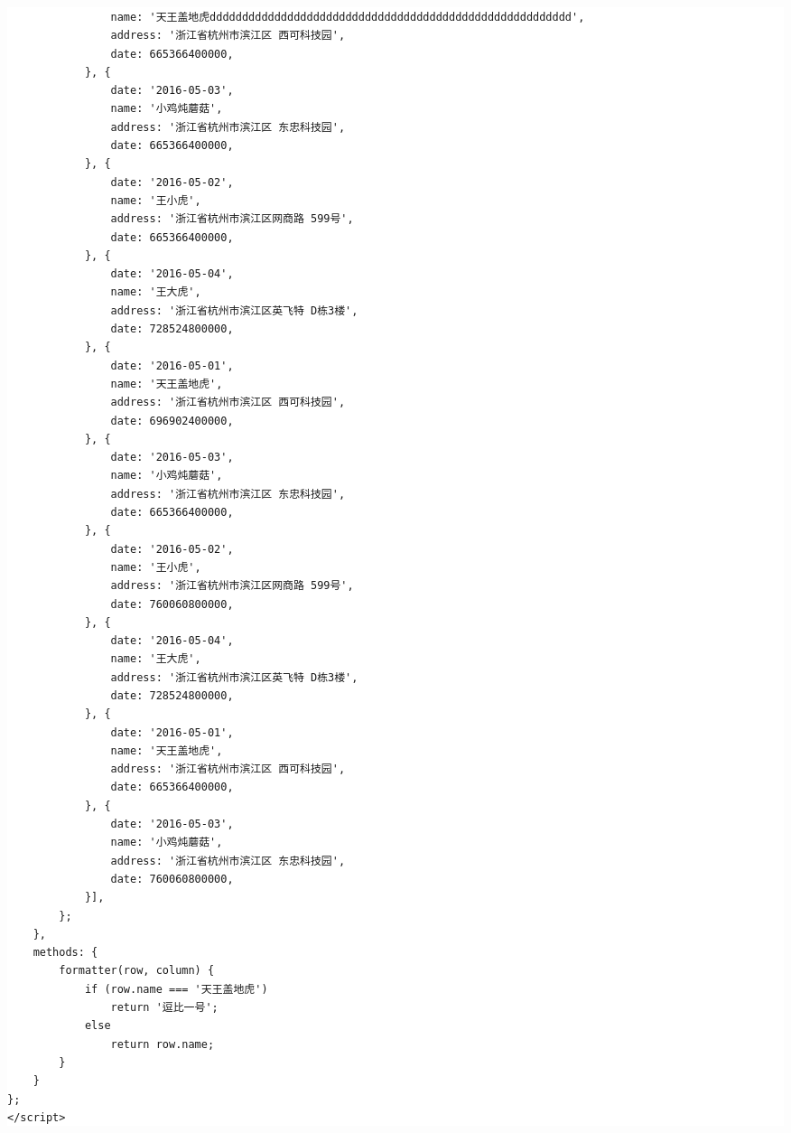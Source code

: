 ``` vue
                name: '天王盖地虎dddddddddddddddddddddddddddddddddddddddddddddddddddddddd',
                address: '浙江省杭州市滨江区 西可科技园',
                date: 665366400000,
            }, {
                date: '2016-05-03',
                name: '小鸡炖蘑菇',
                address: '浙江省杭州市滨江区 东忠科技园',
                date: 665366400000,
            }, {
                date: '2016-05-02',
                name: '王小虎',
                address: '浙江省杭州市滨江区网商路 599号',
                date: 665366400000,
            }, {
                date: '2016-05-04',
                name: '王大虎',
                address: '浙江省杭州市滨江区英飞特 D栋3楼',
                date: 728524800000,
            }, {
                date: '2016-05-01',
                name: '天王盖地虎',
                address: '浙江省杭州市滨江区 西可科技园',
                date: 696902400000,
            }, {
                date: '2016-05-03',
                name: '小鸡炖蘑菇',
                address: '浙江省杭州市滨江区 东忠科技园',
                date: 665366400000,
            }, {
                date: '2016-05-02',
                name: '王小虎',
                address: '浙江省杭州市滨江区网商路 599号',
                date: 760060800000,
            }, {
                date: '2016-05-04',
                name: '王大虎',
                address: '浙江省杭州市滨江区英飞特 D栋3楼',
                date: 728524800000,
            }, {
                date: '2016-05-01',
                name: '天王盖地虎',
                address: '浙江省杭州市滨江区 西可科技园',
                date: 665366400000,
            }, {
                date: '2016-05-03',
                name: '小鸡炖蘑菇',
                address: '浙江省杭州市滨江区 东忠科技园',
                date: 760060800000,
            }],
        };
    },
    methods: {
        formatter(row, column) {
            if (row.name === '天王盖地虎')
                return '逗比一号';
            else
                return row.name;
        }
    }
};
</script>
```
